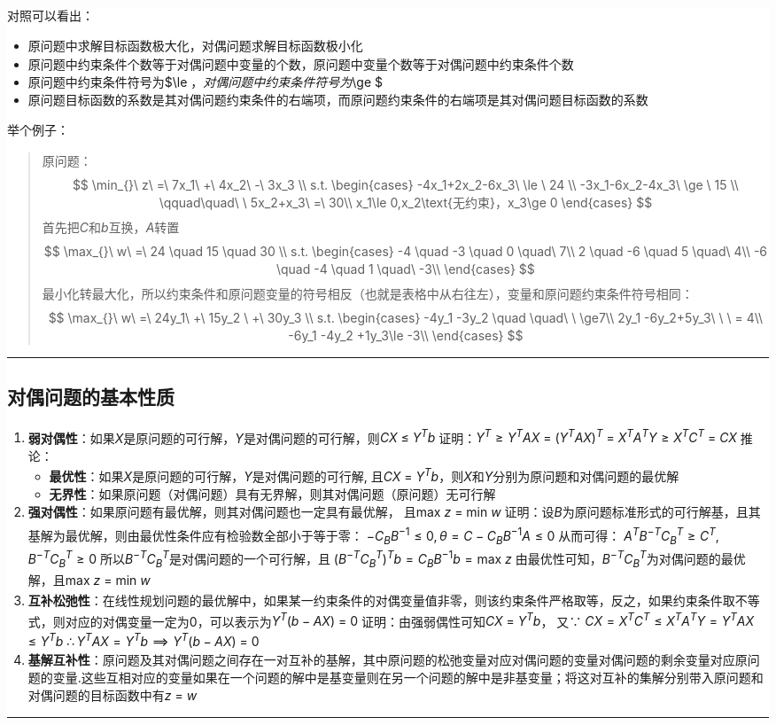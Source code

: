对照可以看出：
- 原问题中求解目标函数极大化，对偶问题求解目标函数极小化
- 原问题中约束条件个数等于对偶问题中变量的个数，原问题中变量个数等于对偶问题中约束条件个数
- 原问题中约束条件符号为$\le $，对偶问题中约束条件符号为$\ge $
- 原问题目标函数的系数是其对偶问题约束条件的右端项，而原问题约束条件的右端项是其对偶问题目标函数的系数

举个例子：
>原问题：
$$
\min_{}\ z\ =\ 7x_1\ +\ 4x_2\ -\ 3x_3 \\
s.t. \begin{cases}
    -4x_1+2x_2-6x_3\ \le \ 24 \\
    -3x_1-6x_2-4x_3\ \ge \ 15 \\
    \qquad\quad\ \ 5x_2+x_3\ =\ 30\\
    x_1\le 0,x_2\text{无约束}，x_3\ge 0
\end{cases}
$$
> 首先把$C$和*b*互换，*A*转置
$$
\max_{}\ w\ =\ 24 \quad 15 \quad 30 \\
s.t. \begin{cases}
    -4 \quad -3 \quad 0 \quad\  7\\
    2 \quad -6 \quad 5 \quad\  4\\
    -6 \quad -4 \quad 1 \quad\  -3\\
\end{cases}
$$
> 最小化转最大化，所以约束条件和原问题变量的符号相反（也就是表格中从右往左），变量和原问题约束条件符号相同：
$$
\max_{}\ w\ =\ 24y_1\ +\ 15y_2 \ +\ 30y_3 \\
s.t. \begin{cases}
    -4y_1 -3y_2 \quad \quad\ \ \ge7\\
    2y_1 -6y_2+5y_3\ \ \ = 4\\
    -6y_1 -4y_2 +1y_3\le   -3\\
\end{cases}
$$
---
## 对偶问题的基本性质
1. **弱对偶性**：如果$X$是原问题的可行解，$Y$是对偶问题的可行解，则$CX\ \le\ Y^{T}b$
   证明：$Y^{T}\ge Y^{T}AX\ =\ (Y^{T}AX)^{T}\ =\ X^{T}A^{T}Y\ge X^{T}C^{T}\ =\ CX$
   推论：
    - **最优性**：如果$X$是原问题的可行解，$Y$是对偶问题的可行解, 且$CX\ =\ Y^{T}b$，则$X$和$Y$分别为原问题和对偶问题的最优解
    - **无界性**：如果原问题（对偶问题）具有无界解，则其对偶问题（原问题）无可行解
2. **强对偶性**：如果原问题有最优解，则其对偶问题也一定具有最优解，
   且$\max_{}\ z\ =\ \min_{}\ w$
   证明：设*B*为原问题标准形式的可行解基，且其基解为最优解，则由最优性条件应有检验数全部小于等于零：
   $-C_{B}B^{-1}\le 0,\theta=C-C_{B}B^{-1}A\le 0$
   从而可得：
   $A^{T}B^{-T}C^{T}_B\ge C^{T},B^{-T}C^{T}_B\ge 0$
   所以$B^{-T}C^{T}_B$是对偶问题的一个可行解，且
   $(B^{-T}C^{T}_B)^{T}b=C_BB^{-1}b=\max_{}\ z$
   由最优性可知，$B^{-T}C^{T}_B$为对偶问题的最优解，且$\max_{}\ z\ =\ \min_{}\ w$
3. **互补松弛性**：在线性规划问题的最优解中，如果某一约束条件的对偶变量值非零，则该约束条件严格取等，反之，如果约束条件取不等式，则对应的对偶变量一定为0，可以表示为$Y^{T}(b-AX)\ =\ 0$
   证明：由强弱偶性可知$CX\ =\ Y^{T}b$，
   又$\because\ CX=X^{T}C^{T}\le X^{T}A^{T}Y=Y^{T}AX\le Y^{T}b$
   $\therefore Y^{T}AX=Y^{T}b \implies Y^{T}(b-AX)\ =\ 0$
4. **基解互补性**：原问题及其对偶问题之间存在一对互补的基解，其中原问题的松弛变量对应对偶问题的变量对偶问题的剩余变量对应原问题的变量.这些互相对应的变量如果在一个问题的解中是基变量则在另一个问题的解中是非基变量；将这对互补的集解分别带入原问题和对偶问题的目标函数中有$z\ =\ w$

---